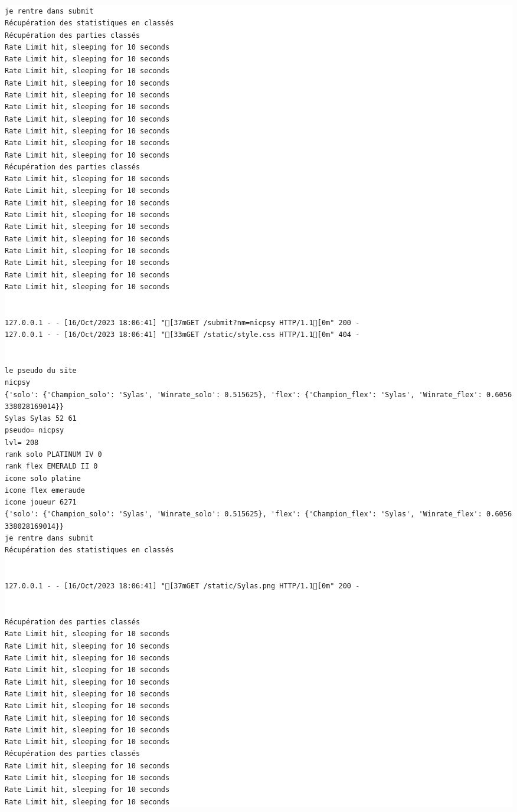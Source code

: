 
    je rentre dans submit
    Récupération des statistiques en classés
    Récupération des parties classés
    Rate Limit hit, sleeping for 10 seconds
    Rate Limit hit, sleeping for 10 seconds
    Rate Limit hit, sleeping for 10 seconds
    Rate Limit hit, sleeping for 10 seconds
    Rate Limit hit, sleeping for 10 seconds
    Rate Limit hit, sleeping for 10 seconds
    Rate Limit hit, sleeping for 10 seconds
    Rate Limit hit, sleeping for 10 seconds
    Rate Limit hit, sleeping for 10 seconds
    Rate Limit hit, sleeping for 10 seconds
    Récupération des parties classés
    Rate Limit hit, sleeping for 10 seconds
    Rate Limit hit, sleeping for 10 seconds
    Rate Limit hit, sleeping for 10 seconds
    Rate Limit hit, sleeping for 10 seconds
    Rate Limit hit, sleeping for 10 seconds
    Rate Limit hit, sleeping for 10 seconds
    Rate Limit hit, sleeping for 10 seconds
    Rate Limit hit, sleeping for 10 seconds
    Rate Limit hit, sleeping for 10 seconds
    Rate Limit hit, sleeping for 10 seconds
    

    127.0.0.1 - - [16/Oct/2023 18:06:41] "[37mGET /submit?nm=nicpsy HTTP/1.1[0m" 200 -
    127.0.0.1 - - [16/Oct/2023 18:06:41] "[33mGET /static/style.css HTTP/1.1[0m" 404 -
    

    le pseudo du site
    nicpsy
    {'solo': {'Champion_solo': 'Sylas', 'Winrate_solo': 0.515625}, 'flex': {'Champion_flex': 'Sylas', 'Winrate_flex': 0.6056338028169014}}
    Sylas Sylas 52 61
    pseudo= nicpsy
    lvl= 208
    rank solo PLATINUM IV 0
    rank flex EMERALD II 0
    icone solo platine
    icone flex emeraude
    icone joueur 6271
    {'solo': {'Champion_solo': 'Sylas', 'Winrate_solo': 0.515625}, 'flex': {'Champion_flex': 'Sylas', 'Winrate_flex': 0.6056338028169014}}
    je rentre dans submit
    Récupération des statistiques en classés
    

    127.0.0.1 - - [16/Oct/2023 18:06:41] "[37mGET /static/Sylas.png HTTP/1.1[0m" 200 -
    

    Récupération des parties classés
    Rate Limit hit, sleeping for 10 seconds
    Rate Limit hit, sleeping for 10 seconds
    Rate Limit hit, sleeping for 10 seconds
    Rate Limit hit, sleeping for 10 seconds
    Rate Limit hit, sleeping for 10 seconds
    Rate Limit hit, sleeping for 10 seconds
    Rate Limit hit, sleeping for 10 seconds
    Rate Limit hit, sleeping for 10 seconds
    Rate Limit hit, sleeping for 10 seconds
    Rate Limit hit, sleeping for 10 seconds
    Récupération des parties classés
    Rate Limit hit, sleeping for 10 seconds
    Rate Limit hit, sleeping for 10 seconds
    Rate Limit hit, sleeping for 10 seconds
    Rate Limit hit, sleeping for 10 seconds